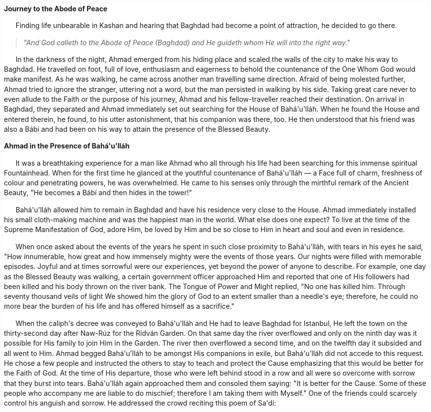   
**Journey to the Abode of Peace**
  
      Finding life unbearable in Kashan and hearing that Baghdad had become a point of attraction, he decided to go there.

> _"And God calleth to the Abode of Peace (Baghdad) and He guideth whom He will into the right way."_  

      In the darkness of the night, Ahmad emerged from his hiding place and scaled the walls of the city to make his way to Baghdad. He travelled on foot, full of love, enthusiasm and eagerness to behold the countenance of the One Whom God would make manifest. As he was walking, he came across another man travelling same direction. Afraid of being molested further, Ahmad tried to ignore the stranger, uttering not a word, but the man persisted in walking by his side. Taking great care never to even allude to the Faith or the purpose of his journey, Ahmad and his fellow-traveller reached their destination. On arrival in Baghdad, they separated and Ahmad immediately set out searching for the House of Bahá'u'lláh. When he found the House and entered therein, he found, to his utter astonishment, that his companion was there, too. He then understood that his friend was also a Bábí and had been on his way to attain the presence of the Blessed Beauty.  
  
  
**Ahmad in the Presence of Bahá'u'lláh**
  
      It was a breathtaking experience for a man like Ahmad who all through his life had been searching for this immense spiritual Fountainhead. When for the first time he glanced at the youthful countenance of Bahá'u'lláh — a Face full of charm, freshness of colour and penetrating powers, he was overwhelmed. He came to his senses only through the mirthful remark of the Ancient Beauty, "He becomes a Bábí and then hides in the tower!"  
  
      Bahá'u'lláh allowed him to remain in Baghdad and have his residence very close to the House. Ahmad immediately installed his small cloth-making machine and was the happiest man in the world. What else does one expect? To live at the time of the Supreme Manifestation of God, adore Him, be loved by Him and be so close to Him in heart and soul and even in residence.  
  
      When once asked about the events of the years he spent in such close proximity to Bahá'u'lláh, with tears in his eyes he said, "How innumerable, how great and how immensely mighty were the events of those years. Our nights were filled with memorable episodes. Joyful and at times sorrowful were our experiences, yet beyond the power of anyone to describe. For example, one day as the Blessed Beauty was walking, a certain government officer approached Him and reported that one of His followers had been killed and his body thrown on the river bank. The Tongue of Power and Might replied, "No one has killed him. Through seventy thousand veils of light We showed him the glory of God to an extent smaller than a needle's eye; therefore, he could no more bear the burden of his life and has offered himself as a sacrifice."  
  
      When the caliph's decree was conveyed to Bahá'u'lláh and He had to leave Baghdad for Istanbul, He left the town on the thirty-second day after Naw-Rúz for the Ridván Garden. On that same day the river overflowed and only on the ninth day was it possible for His family to join Him in the Garden. The river then overflowed a second time, and on the twelfth day it subsided and all went to Him. Ahmad begged Bahá'u'lláh to be amongst His companions in exile, but Bahá'u'lláh did not accede to this request. He chose a few people and instructed the others to stay to teach and protect the Cause emphasizing that this would be better for the Faith of God. At the time of His departure, those who were left behind stood in a row and all were so overcome with sorrow that they burst into tears. Bahá'u'lláh again approached them and consoled them saying: "It is better for the Cause. Some of these people who accompany me are liable to do mischief; therefore I am taking them with Myself." One of the friends could scarcely control his anguish and sorrow. He addressed the crowd reciting this poem of Sa'dí:
